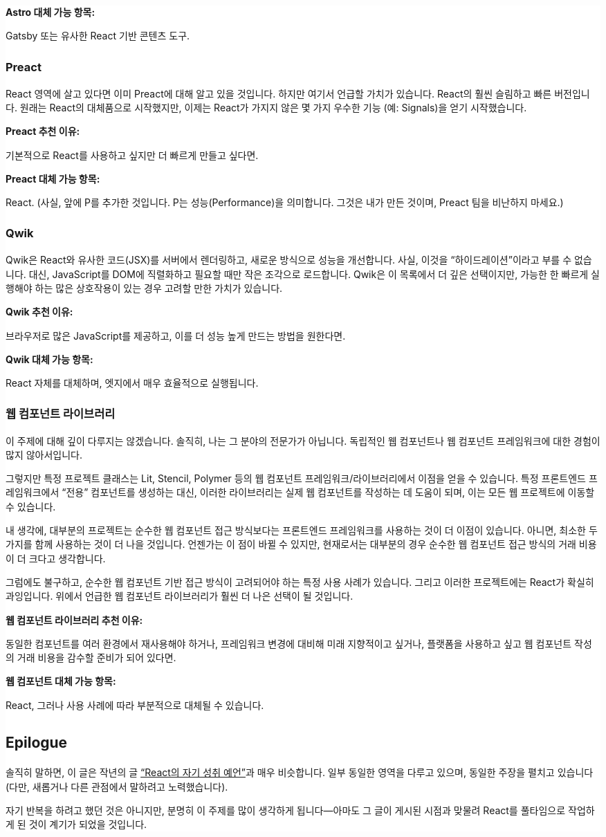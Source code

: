**Astro 대체 가능 항목:**

Gatsby 또는 유사한 React 기반 콘텐츠 도구.

### Preact

React 영역에 살고 있다면 이미 Preact에 대해 알고 있을 것입니다. 하지만 여기서 언급할 가치가 있습니다. React의 훨씬 슬림하고 빠른 버전입니다. 원래는 React의 대체품으로 시작했지만, 이제는 React가 가지지 않은 몇 가지 우수한 기능 (예: Signals)을 얻기 시작했습니다.

**Preact 추천 이유:**

기본적으로 React를 사용하고 싶지만 더 빠르게 만들고 싶다면.

**Preact 대체 가능 항목:**

React. (사실, 앞에 P를 추가한 것입니다. P는 성능(Performance)을 의미합니다. 그것은 내가 만든 것이며, Preact 팀을 비난하지 마세요.)

### Qwik

Qwik은 React와 유사한 코드(JSX)를 서버에서 렌더링하고, 새로운 방식으로 성능을 개선합니다. 사실, 이것을 “하이드레이션”이라고 부를 수 없습니다. 대신, JavaScript를 DOM에 직렬화하고 필요할 때만 작은 조각으로 로드합니다. Qwik은 이 목록에서 더 깊은 선택이지만, 가능한 한 빠르게 실행해야 하는 많은 상호작용이 있는 경우 고려할 만한 가치가 있습니다.

**Qwik 추천 이유:**

브라우저로 많은 JavaScript를 제공하고, 이를 더 성능 높게 만드는 방법을 원한다면.

**Qwik 대체 가능 항목:**

React 자체를 대체하며, 엣지에서 매우 효율적으로 실행됩니다.

### 웹 컴포넌트 라이브러리

이 주제에 대해 깊이 다루지는 않겠습니다. 솔직히, 나는 그 분야의 전문가가 아닙니다. 독립적인 웹 컴포넌트나 웹 컴포넌트 프레임워크에 대한 경험이 많지 않아서입니다.

그렇지만 특정 프로젝트 클래스는 Lit, Stencil, Polymer 등의 웹 컴포넌트 프레임워크/라이브러리에서 이점을 얻을 수 있습니다. 특정 프론트엔드 프레임워크에서 “전용” 컴포넌트를 생성하는 대신, 이러한 라이브러리는 실제 웹 컴포넌트를 작성하는 데 도움이 되며, 이는 모든 웹 프로젝트에 이동할 수 있습니다.

내 생각에, 대부분의 프로젝트는 순수한 웹 컴포넌트 접근 방식보다는 프론트엔드 프레임워크를 사용하는 것이 더 이점이 있습니다. 아니면, 최소한 두 가지를 함께 사용하는 것이 더 나을 것입니다. 언젠가는 이 점이 바뀔 수 있지만, 현재로서는 대부분의 경우 순수한 웹 컴포넌트 접근 방식의 거래 비용이 더 크다고 생각합니다.

그럼에도 불구하고, 순수한 웹 컴포넌트 기반 접근 방식이 고려되어야 하는 특정 사용 사례가 있습니다. 그리고 이러한 프로젝트에는 React가 확실히 과잉입니다. 위에서 언급한 웹 컴포넌트 라이브러리가 훨씬 더 나은 선택이 될 것입니다.

**웹 컴포넌트 라이브러리 추천 이유:**

동일한 컴포넌트를 여러 환경에서 재사용해야 하거나, 프레임워크 변경에 대비해 미래 지향적이고 싶거나, 플랫폼을 사용하고 싶고 웹 컴포넌트 작성의 거래 비용을 감수할 준비가 되어 있다면.

**웹 컴포넌트 대체 가능 항목:**

React, 그러나 사용 사례에 따라 부분적으로 대체될 수 있습니다.

## Epilogue

솔직히 말하면, 이 글은 작년의 글 [“React의 자기 성취 예언”](https://joshcollinsworth.com/blog/self-fulfilling-prophecy-of-react)과 매우 비슷합니다. 일부 동일한 영역을 다루고 있으며, 동일한 주장을 펼치고 있습니다 (다만, 새롭거나 다른 관점에서 말하려고 노력했습니다).

자기 반복을 하려고 했던 것은 아니지만, 분명히 이 주제를 많이 생각하게 됩니다—아마도 그 글이 게시된 시점과 맞물려 React를 풀타임으로 작업하게 된 것이 계기가 되었을 것입니다.
